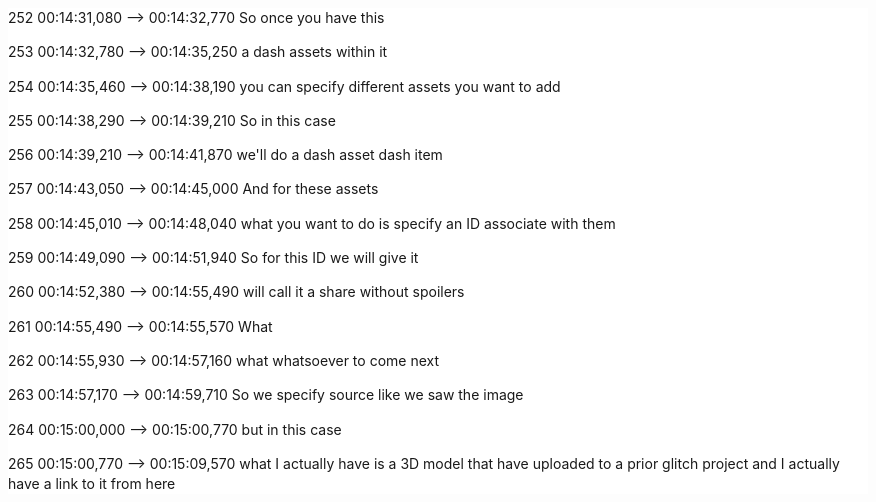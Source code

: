 252
00:14:31,080 --> 00:14:32,770
So once you have this

253
00:14:32,780 --> 00:14:35,250
a dash assets within it

254
00:14:35,460 --> 00:14:38,190
you can specify different assets you want to add

255
00:14:38,290 --> 00:14:39,210
So in this case

256
00:14:39,210 --> 00:14:41,870
we'll do a dash asset dash item

257
00:14:43,050 --> 00:14:45,000
And for these assets

258
00:14:45,010 --> 00:14:48,040
what you want to do is specify an ID associate with them

259
00:14:49,090 --> 00:14:51,940
So for this ID we will give it

260
00:14:52,380 --> 00:14:55,490
will call it a share without spoilers

261
00:14:55,490 --> 00:14:55,570
What

262
00:14:55,930 --> 00:14:57,160
what whatsoever to come next

263
00:14:57,170 --> 00:14:59,710
So we specify source like we saw the image

264
00:15:00,000 --> 00:15:00,770
but in this case

265
00:15:00,770 --> 00:15:09,570
what I actually have is a 3D model that have uploaded to a prior glitch project and I actually have a link to it from here
